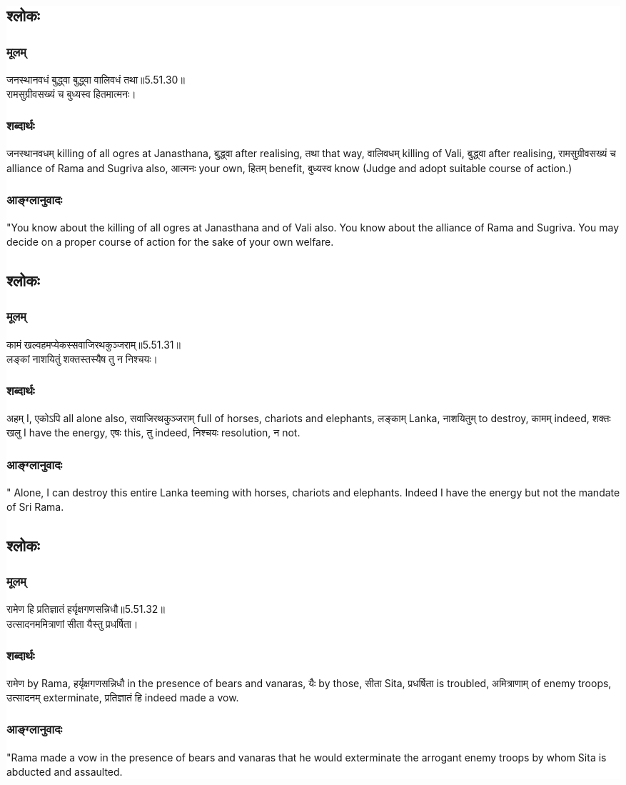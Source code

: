 

## श्लोकः
### मूलम्
जनस्थानवधं बुद्ध्वा बुद्ध्वा वालिवधं तथा॥5.51.30॥  
रामसुग्रीवसख्यं च बुध्यस्व हितमात्मनः।

### शब्दार्थः
जनस्थानवधम् killing of all ogres at Janasthana, बुद्ध्वा after realising, तथा that way, वालिवधम् killing of Vali, बुद्ध्वा after realising, रामसुग्रीवसख्यं च alliance of Rama and Sugriva also, आत्मनः your own, हितम् benefit, बुध्यस्व know (Judge and adopt suitable course of action.)

### आङ्ग्लानुवादः
"You know about the killing of all ogres at Janasthana and of Vali also. You know about the alliance of Rama and Sugriva. You may  decide on a proper course of action for the sake of your own welfare.



## श्लोकः
### मूलम्
कामं खल्वहमप्येकस्सवाजिरथकुञ्जराम्॥5.51.31॥  
लङ्कां नाशयितुं शक्तस्तस्यैष तु न निश्चयः।

### शब्दार्थः
अहम् I, एकोऽपि all alone also, सवाजिरथकुञ्जराम् full of horses, chariots and elephants, लङ्काम् Lanka, नाशयितुम् to destroy, कामम् indeed, शक्तः खलु I have the energy, एषः this, तु indeed, निश्चयः resolution, न not.

### आङ्ग्लानुवादः
" Alone, I can destroy this entire Lanka teeming with horses, chariots and elephants. Indeed I have the energy but not the mandate of Sri Rama.



## श्लोकः
### मूलम्
रामेण हि प्रतिज्ञातं हर्यृक्षगणसन्निधौ॥5.51.32॥  
उत्सादनममित्राणां सीता यैस्तु प्रधर्षिता।

### शब्दार्थः
रामेण by Rama, हर्यृक्षगणसन्निधौ in the presence of bears and vanaras, यैः by those, सीता Sita, प्रधर्षिता is troubled, अमित्राणाम् of enemy troops, उत्सादनम् exterminate, प्रतिज्ञातं हि indeed made a vow.

### आङ्ग्लानुवादः
"Rama made a vow in the presence of bears and vanaras that he would exterminate the arrogant enemy troops  by whom Sita is abducted and assaulted.
